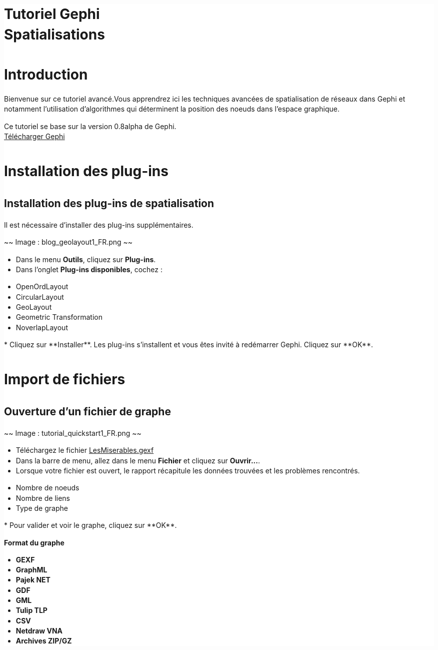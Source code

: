 # Tutoriel Gephi <br /> Spatialisations  

# Introduction  

Bienvenue sur ce tutoriel avancé.Vous apprendrez ici les techniques avancées de spatialisation de réseaux dans Gephi et notamment l’utilisation d’algorithmes qui déterminent la position des noeuds dans l’espace graphique.  

Ce tutoriel se base sur la version 0.8alpha de Gephi.  
[Télécharger Gephi](https://gephi.org/users/download/)  

# Installation des plug-ins  
## Installation des plug-ins de spatialisation  

Il est nécessaire d’installer des plug-ins supplémentaires.  

~~ Image : blog_geolayout1_FR.png ~~

* Dans le menu **Outils**, cliquez sur **Plug-ins**.  
* Dans l’onglet **Plug-ins disponibles**, cochez :
<ul>
<li>OpenOrdLayout</li>
<li>CircularLayout</li>
<li>GeoLayout</li>
<li>Geometric Transformation</li>
<li>NoverlapLayout</li>
</ul>
* Cliquez sur **Installer**. Les plug-ins s’installent et vous êtes invité à redémarrer Gephi. Cliquez sur **OK**.  

# Import de fichiers  
## Ouverture d’un fichier de graphe  

~~ Image : tutorial_quickstart1_FR.png ~~  

* Téléchargez le fichier [LesMiserables.gexf](https://gephi.org/datasets/LesMiserables.gexf)  
* Dans la barre de menu, allez dans le menu **Fichier** et cliquez sur **Ouvrir...**.  
* Lorsque votre fichier est ouvert, le rapport récapitule les données trouvées et les problèmes rencontrés.  
<ul>
<li>Nombre de noeuds</li>
<li>Nombre de liens</li>
<li>Type de graphe</li>
</ul>
* Pour valider et voir le graphe, cliquez sur **OK**.  

<STRONG>Format du graphe  <STRONG>
- GEXF
- GraphML
- Pajek NET
- GDF
- GML
- Tulip TLP
- CSV
- Netdraw VNA
- Archives ZIP/GZ  
